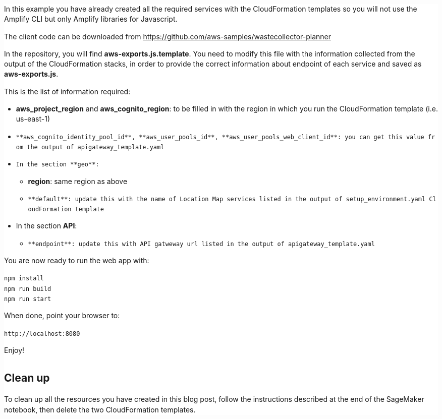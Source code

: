 In this example you have already created all the required services with the CloudFormation templates so you will not use the Amplify CLI but only Amplify libraries for Javascript.

The client code can be downloaded from https://github.com/aws-samples/wastecollector-planner

In the repository, you will find **aws-exports.js.template**. You need to modify this file with the information collected from the output of the CloudFormation stacks, in order to provide the correct information about endpoint of each service and saved as **aws-exports.js**.

This is the list of information required:

- **aws_project_region** and **aws_cognito_region**: to be filled in with the region in which you run the CloudFormation template (i.e. us-east-1)
-     **aws_cognito_identity_pool_id**, **aws_user_pools_id**, **aws_user_pools_web_client_id**: you can get this value from the output of apigateway_template.yaml
-     In the section **geo**:
  - **region**: same region as above
  -     **default**: update this with the name of Location Map services listed in the output of setup_environment.yaml CloudFormation template
- In the section **API**:
  -     **endpoint**: update this with API gatweway url listed in the output of apigateway_template.yaml

You are now ready to run the web app with:

```
npm install
npm run build
npm run start
```

When done, point your browser to:

```
http://localhost:8080
```

Enjoy!

## Clean up

To clean up all the resources you have created in this blog post, follow the instructions described at the end of the SageMaker notebook, then delete the two CloudFormation templates.
